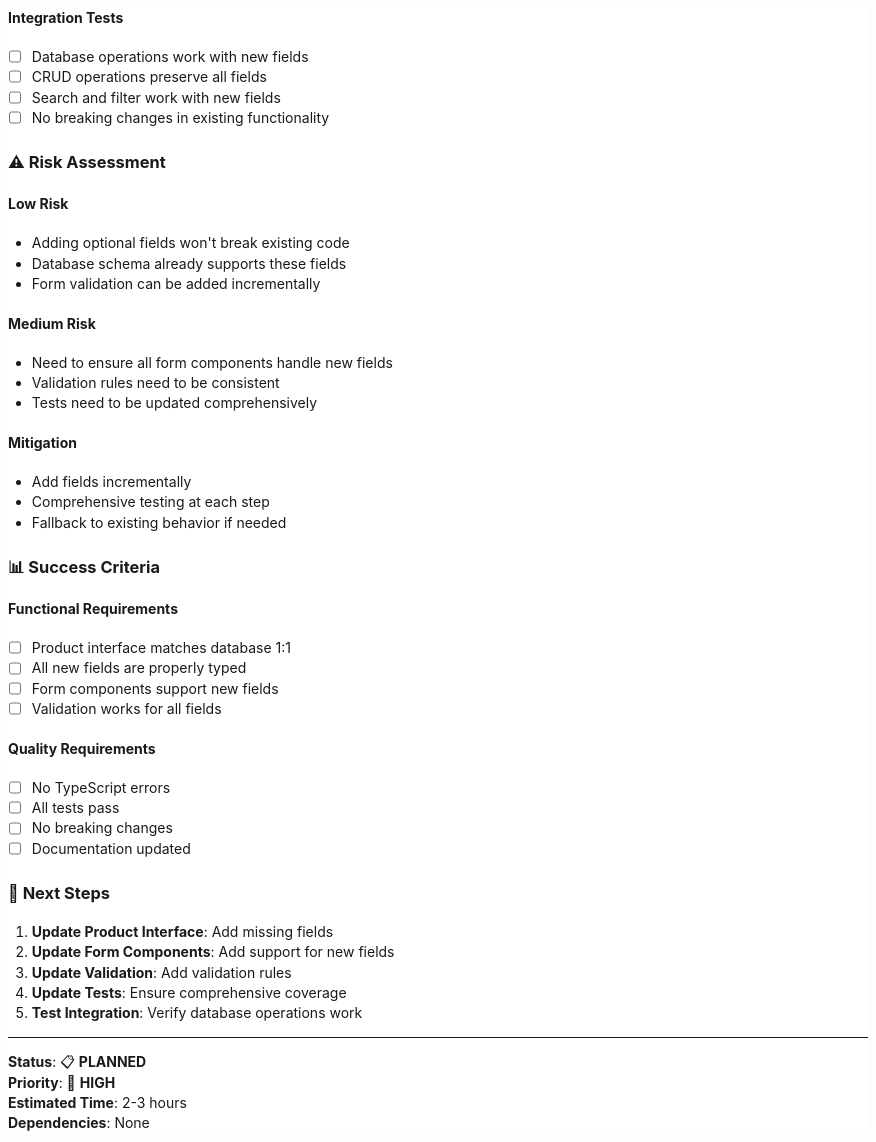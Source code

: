 #### **Integration Tests**
- [ ] Database operations work with new fields
- [ ] CRUD operations preserve all fields
- [ ] Search and filter work with new fields
- [ ] No breaking changes in existing functionality

### ⚠️ **Risk Assessment**

#### **Low Risk**
- Adding optional fields won't break existing code
- Database schema already supports these fields
- Form validation can be added incrementally

#### **Medium Risk**
- Need to ensure all form components handle new fields
- Validation rules need to be consistent
- Tests need to be updated comprehensively

#### **Mitigation**
- Add fields incrementally
- Comprehensive testing at each step
- Fallback to existing behavior if needed

### 📊 **Success Criteria**

#### **Functional Requirements**
- [ ] Product interface matches database 1:1
- [ ] All new fields are properly typed
- [ ] Form components support new fields
- [ ] Validation works for all fields

#### **Quality Requirements**
- [ ] No TypeScript errors
- [ ] All tests pass
- [ ] No breaking changes
- [ ] Documentation updated

### 🎯 **Next Steps**

1. **Update Product Interface**: Add missing fields
2. **Update Form Components**: Add support for new fields
3. **Update Validation**: Add validation rules
4. **Update Tests**: Ensure comprehensive coverage
5. **Test Integration**: Verify database operations work

---

**Status**: 📋 **PLANNED**  
**Priority**: 🔴 **HIGH**  
**Estimated Time**: 2-3 hours  
**Dependencies**: None 